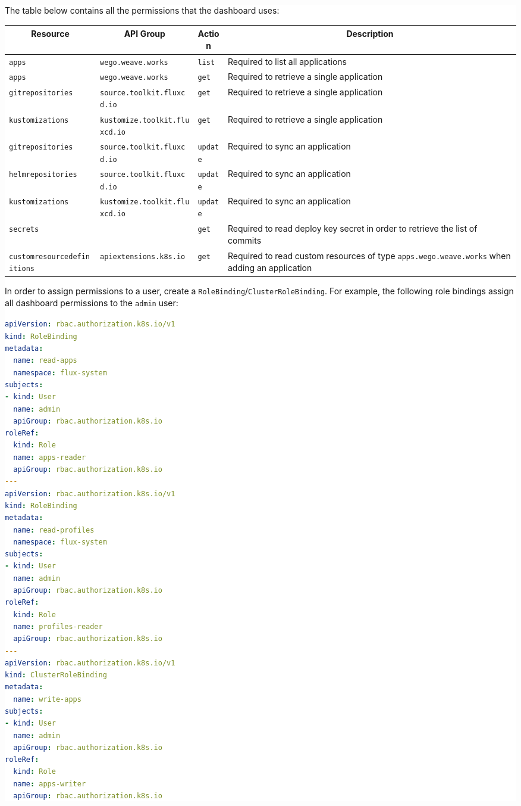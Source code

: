The table below contains all the permissions that the dashboard uses:

| Resource                    | API Group                     | Action   | Description                                                                                  |
| --------------------------- | ----------------------------- | -------- | -------------------------------------------------------------------------------------------- |
| `apps`                      | `wego.weave.works`            | `list`   | Required to list all applications                                                            |
| `apps`                      | `wego.weave.works`            | `get`    | Required to retrieve a single application                                                    |
| `gitrepositories`           | `source.toolkit.fluxcd.io`    | `get`    | Required to retrieve a single application                                                    |
| `kustomizations`            | `kustomize.toolkit.fluxcd.io` | `get`    | Required to retrieve a single application                                                    |
| `gitrepositories`           | `source.toolkit.fluxcd.io`    | `update` | Required to sync an application                                                              |
| `helmrepositories`          | `source.toolkit.fluxcd.io`    | `update` | Required to sync an application                                                              |
| `kustomizations`            | `kustomize.toolkit.fluxcd.io` | `update` | Required to sync an application                                                              |
| `secrets`                   |                               | `get`    | Required to read deploy key secret in order to retrieve the list of commits                  |
| `customresourcedefinitions` | `apiextensions.k8s.io`        | `get`    | Required to read custom resources of type `apps.wego.weave.works` when adding an application |

In order to assign permissions to a user, create a `RoleBinding`/`ClusterRoleBinding`. For example, the following role bindings assign all dashboard permissions to the `admin` user:

```yaml title="admin-role-bindings.yaml"
apiVersion: rbac.authorization.k8s.io/v1
kind: RoleBinding
metadata:
  name: read-apps
  namespace: flux-system
subjects:
- kind: User
  name: admin
  apiGroup: rbac.authorization.k8s.io
roleRef:
  kind: Role
  name: apps-reader
  apiGroup: rbac.authorization.k8s.io
---
apiVersion: rbac.authorization.k8s.io/v1
kind: RoleBinding
metadata:
  name: read-profiles
  namespace: flux-system
subjects:
- kind: User
  name: admin
  apiGroup: rbac.authorization.k8s.io
roleRef:
  kind: Role
  name: profiles-reader
  apiGroup: rbac.authorization.k8s.io
---
apiVersion: rbac.authorization.k8s.io/v1
kind: ClusterRoleBinding
metadata:
  name: write-apps
subjects:
- kind: User
  name: admin
  apiGroup: rbac.authorization.k8s.io
roleRef:
  kind: Role
  name: apps-writer
  apiGroup: rbac.authorization.k8s.io
```
